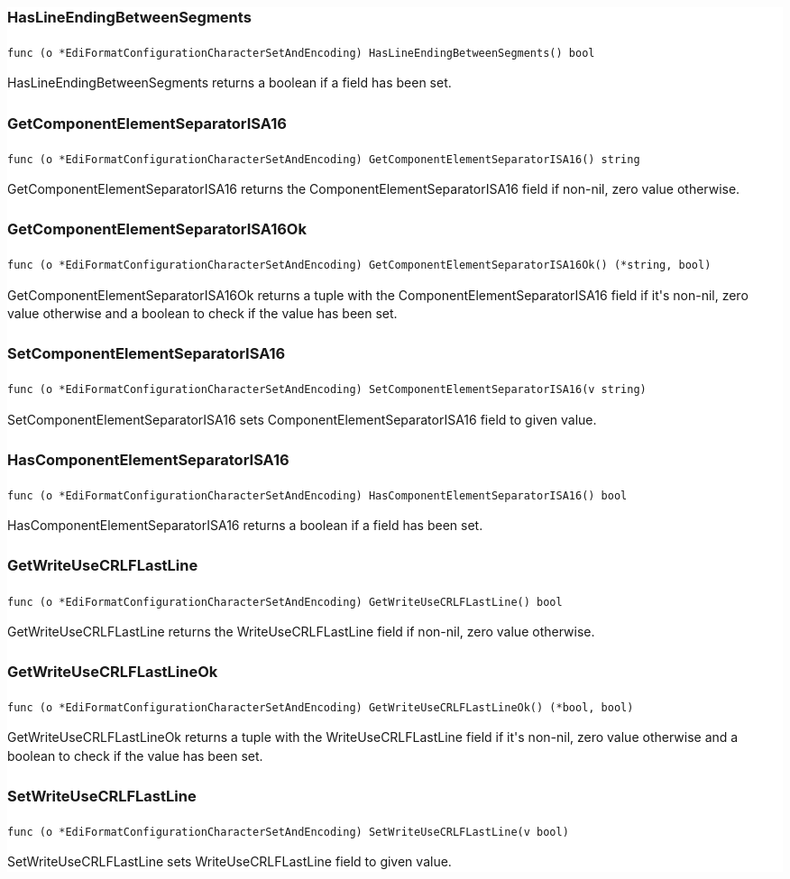 ### HasLineEndingBetweenSegments

`func (o *EdiFormatConfigurationCharacterSetAndEncoding) HasLineEndingBetweenSegments() bool`

HasLineEndingBetweenSegments returns a boolean if a field has been set.

### GetComponentElementSeparatorISA16

`func (o *EdiFormatConfigurationCharacterSetAndEncoding) GetComponentElementSeparatorISA16() string`

GetComponentElementSeparatorISA16 returns the ComponentElementSeparatorISA16 field if non-nil, zero value otherwise.

### GetComponentElementSeparatorISA16Ok

`func (o *EdiFormatConfigurationCharacterSetAndEncoding) GetComponentElementSeparatorISA16Ok() (*string, bool)`

GetComponentElementSeparatorISA16Ok returns a tuple with the ComponentElementSeparatorISA16 field if it's non-nil, zero value otherwise
and a boolean to check if the value has been set.

### SetComponentElementSeparatorISA16

`func (o *EdiFormatConfigurationCharacterSetAndEncoding) SetComponentElementSeparatorISA16(v string)`

SetComponentElementSeparatorISA16 sets ComponentElementSeparatorISA16 field to given value.

### HasComponentElementSeparatorISA16

`func (o *EdiFormatConfigurationCharacterSetAndEncoding) HasComponentElementSeparatorISA16() bool`

HasComponentElementSeparatorISA16 returns a boolean if a field has been set.

### GetWriteUseCRLFLastLine

`func (o *EdiFormatConfigurationCharacterSetAndEncoding) GetWriteUseCRLFLastLine() bool`

GetWriteUseCRLFLastLine returns the WriteUseCRLFLastLine field if non-nil, zero value otherwise.

### GetWriteUseCRLFLastLineOk

`func (o *EdiFormatConfigurationCharacterSetAndEncoding) GetWriteUseCRLFLastLineOk() (*bool, bool)`

GetWriteUseCRLFLastLineOk returns a tuple with the WriteUseCRLFLastLine field if it's non-nil, zero value otherwise
and a boolean to check if the value has been set.

### SetWriteUseCRLFLastLine

`func (o *EdiFormatConfigurationCharacterSetAndEncoding) SetWriteUseCRLFLastLine(v bool)`

SetWriteUseCRLFLastLine sets WriteUseCRLFLastLine field to given value.
